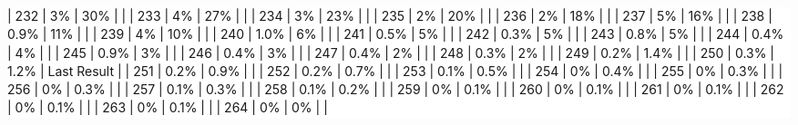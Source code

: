 | 232 | 3% | 30% |  |
| 233 | 4% | 27% |  |
| 234 | 3% | 23% |  |
| 235 | 2% | 20% |  |
| 236 | 2% | 18% |  |
| 237 | 5% | 16% |  |
| 238 | 0.9% | 11% |  |
| 239 | 4% | 10% |  |
| 240 | 1.0% | 6% |  |
| 241 | 0.5% | 5% |  |
| 242 | 0.3% | 5% |  |
| 243 | 0.8% | 5% |  |
| 244 | 0.4% | 4% |  |
| 245 | 0.9% | 3% |  |
| 246 | 0.4% | 3% |  |
| 247 | 0.4% | 2% |  |
| 248 | 0.3% | 2% |  |
| 249 | 0.2% | 1.4% |  |
| 250 | 0.3% | 1.2% | Last Result |
| 251 | 0.2% | 0.9% |  |
| 252 | 0.2% | 0.7% |  |
| 253 | 0.1% | 0.5% |  |
| 254 | 0% | 0.4% |  |
| 255 | 0% | 0.3% |  |
| 256 | 0% | 0.3% |  |
| 257 | 0.1% | 0.3% |  |
| 258 | 0.1% | 0.2% |  |
| 259 | 0% | 0.1% |  |
| 260 | 0% | 0.1% |  |
| 261 | 0% | 0.1% |  |
| 262 | 0% | 0.1% |  |
| 263 | 0% | 0.1% |  |
| 264 | 0% | 0% |  |
